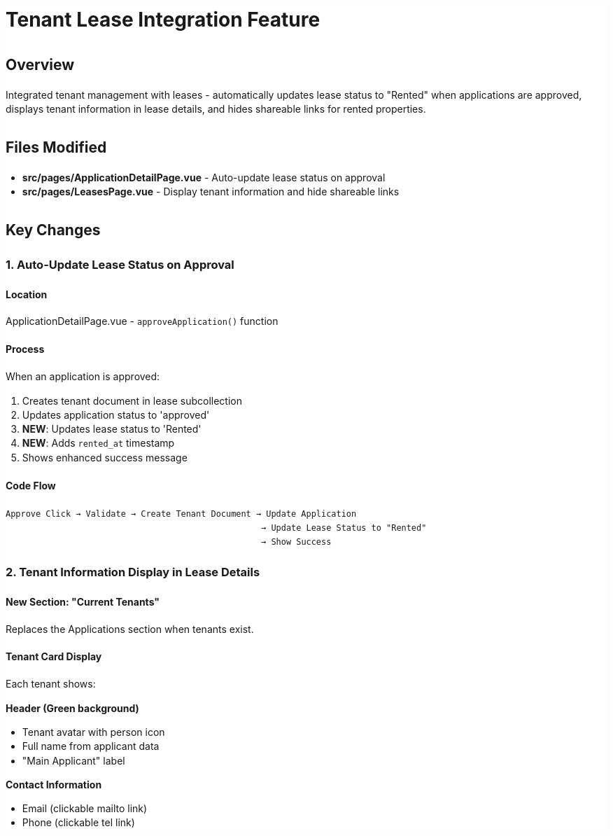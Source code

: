 # Tenant Lease Integration Feature

## Overview
Integrated tenant management with leases - automatically updates lease status to "Rented" when applications are approved, displays tenant information in lease details, and hides shareable links for rented properties.

## Files Modified
- **src/pages/ApplicationDetailPage.vue** - Auto-update lease status on approval
- **src/pages/LeasesPage.vue** - Display tenant information and hide shareable links

## Key Changes

### 1. Auto-Update Lease Status on Approval

#### Location
ApplicationDetailPage.vue - `approveApplication()` function

#### Process
When an application is approved:
1. Creates tenant document in lease subcollection
2. Updates application status to 'approved'
3. **NEW**: Updates lease status to 'Rented'
4. **NEW**: Adds `rented_at` timestamp
5. Shows enhanced success message

#### Code Flow
```
Approve Click → Validate → Create Tenant Document → Update Application
                                                   → Update Lease Status to "Rented"
                                                   → Show Success
```

### 2. Tenant Information Display in Lease Details

#### New Section: "Current Tenants"
Replaces the Applications section when tenants exist.

#### Tenant Card Display
Each tenant shows:

**Header (Green background)**
- Tenant avatar with person icon
- Full name from applicant data
- "Main Applicant" label

**Contact Information**
- Email (clickable mailto link)
- Phone (clickable tel link)
